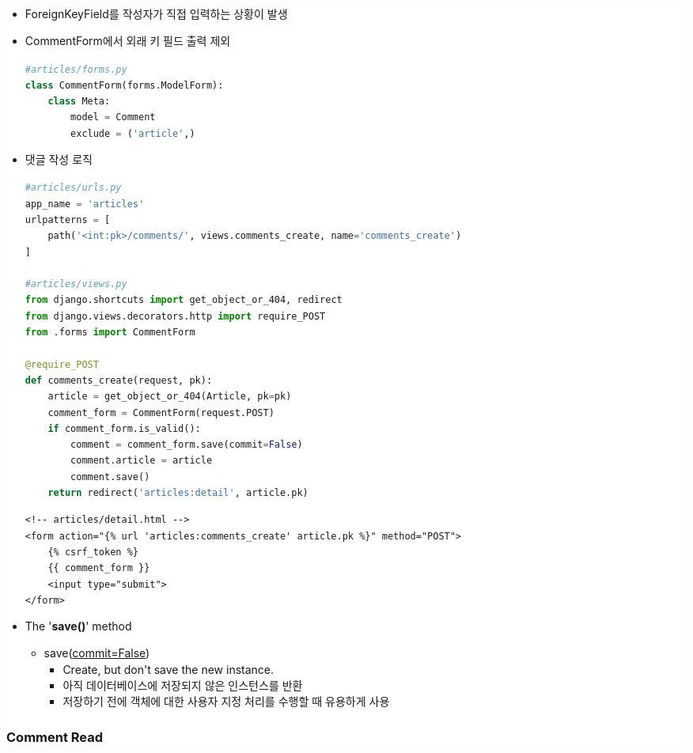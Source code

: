   - ForeignKeyField를 작성자가 직접 입력하는 상황이 발생

  - CommentForm에서 외래 키 필드 출력 제외

    ```python
    #articles/forms.py
    class CommentForm(forms.ModelForm):
        class Meta:
            model = Comment
            exclude = ('article',)
    ```

- 댓글 작성 로직

  ```python
  #articles/urls.py
  app_name = 'articles'
  urlpatterns = [
      path('<int:pk>/comments/', views.comments_create, name='comments_create')
  ]
  
  #articles/views.py
  from django.shortcuts import get_object_or_404, redirect
  from django.views.decorators.http import require_POST
  from .forms import CommentForm
  
  @require_POST
  def comments_create(request, pk):
      article = get_object_or_404(Article, pk=pk)
      comment_form = CommentForm(request.POST)
      if comment_form.is_valid():
          comment = comment_form.save(commit=False)
          comment.article = article
          comment.save()
      return redirect('articles:detail', article.pk)
  ```

  ```django
  <!-- articles/detail.html -->
  <form action="{% url 'articles:comments_create' article.pk %}" method="POST">
      {% csrf_token %}
      {{ comment_form }}
      <input type="submit">
  </form>
  ```

- The '**save()**' method
  
  - save(<u>commit=False</u>)
    - Create, but don't save the new instance.
    - 아직 데이터베이스에 저장되지 않은 인스턴스를 반환
    - 저장하기 전에 객체에 대한 사용자 지정 처리를 수행할 때 유용하게 사용



### Comment Read
